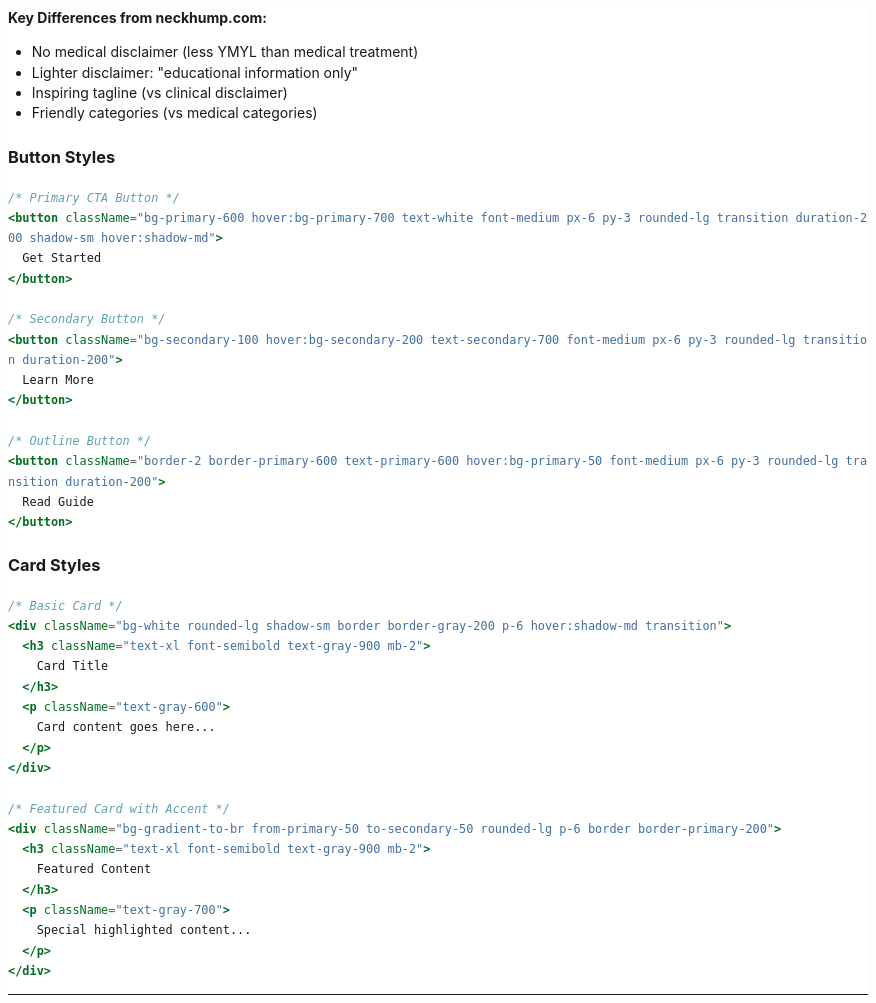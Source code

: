 **Key Differences from neckhump.com:**
- No medical disclaimer (less YMYL than medical treatment)
- Lighter disclaimer: "educational information only"
- Inspiring tagline (vs clinical disclaimer)
- Friendly categories (vs medical categories)

### Button Styles

```jsx
/* Primary CTA Button */
<button className="bg-primary-600 hover:bg-primary-700 text-white font-medium px-6 py-3 rounded-lg transition duration-200 shadow-sm hover:shadow-md">
  Get Started
</button>

/* Secondary Button */
<button className="bg-secondary-100 hover:bg-secondary-200 text-secondary-700 font-medium px-6 py-3 rounded-lg transition duration-200">
  Learn More
</button>

/* Outline Button */
<button className="border-2 border-primary-600 text-primary-600 hover:bg-primary-50 font-medium px-6 py-3 rounded-lg transition duration-200">
  Read Guide
</button>
```

### Card Styles

```jsx
/* Basic Card */
<div className="bg-white rounded-lg shadow-sm border border-gray-200 p-6 hover:shadow-md transition">
  <h3 className="text-xl font-semibold text-gray-900 mb-2">
    Card Title
  </h3>
  <p className="text-gray-600">
    Card content goes here...
  </p>
</div>

/* Featured Card with Accent */
<div className="bg-gradient-to-br from-primary-50 to-secondary-50 rounded-lg p-6 border border-primary-200">
  <h3 className="text-xl font-semibold text-gray-900 mb-2">
    Featured Content
  </h3>
  <p className="text-gray-700">
    Special highlighted content...
  </p>
</div>
```

---